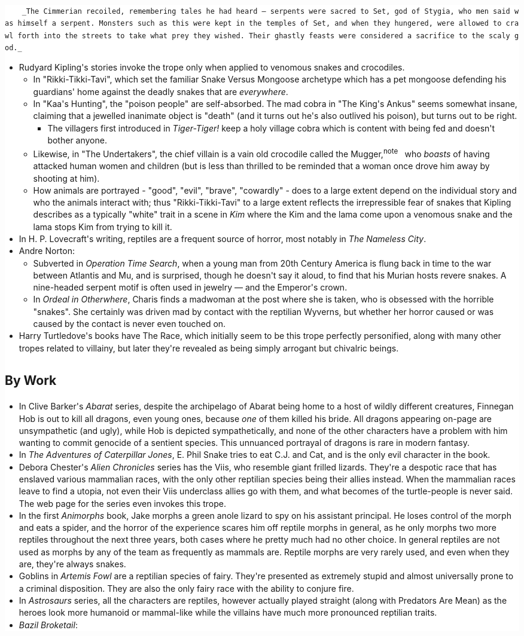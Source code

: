         _The Cimmerian recoiled, remembering tales he had heard — serpents were sacred to Set, god of Stygia, who men said was himself a serpent. Monsters such as this were kept in the temples of Set, and when they hungered, were allowed to crawl forth into the streets to take what prey they wished. Their ghastly feasts were considered a sacrifice to the scaly god._
        
-   Rudyard Kipling's stories invoke the trope only when applied to venomous snakes and crocodiles.
    -   In "Rikki-Tikki-Tavi", which set the familiar Snake Versus Mongoose archetype which has a pet mongoose defending his guardians' home against the deadly snakes that are _everywhere_.
    -   In "Kaa's Hunting", the "poison people" are self-absorbed. The mad cobra in "The King's Ankus" seems somewhat insane, claiming that a jewelled inanimate object is "death" (and it turns out he's also outlived his poison), but turns out to be right.
        -   The villagers first introduced in _Tiger-Tiger!_ keep a holy village cobra which is content with being fed and doesn't bother anyone.
    -   Likewise, in "The Undertakers", the chief villain is a vain old crocodile called the Mugger,<sup>note&nbsp;</sup>  who _boasts_ of having attacked human women and children (but is less than thrilled to be reminded that a woman once drove him away by shooting at him).
    -   How animals are portrayed - "good", "evil", "brave", "cowardly" - does to a large extent depend on the individual story and who the animals interact with; thus "Rikki-Tikki-Tavi" to a large extent reflects the irrepressible fear of snakes that Kipling describes as a typically "white" trait in a scene in _Kim_ where the Kim and the lama come upon a venomous snake and the lama stops Kim from trying to kill it.
-   In H. P. Lovecraft's writing, reptiles are a frequent source of horror, most notably in _The Nameless City_.
-   Andre Norton:
    -   Subverted in _Operation Time Search_, when a young man from 20th Century America is flung back in time to the war between Atlantis and Mu, and is surprised, though he doesn't say it aloud, to find that his Murian hosts revere snakes. A nine-headed serpent motif is often used in jewelry — and the Emperor's crown.
    -   In _Ordeal in Otherwhere_, Charis finds a madwoman at the post where she is taken, who is obsessed with the horrible "snakes". She certainly was driven mad by contact with the reptilian Wyverns, but whether her horror caused or was caused by the contact is never even touched on.
-   Harry Turtledove's books have The Race, which initially seem to be this trope perfectly personified, along with many other tropes related to villainy, but later they're revealed as being simply arrogant but chivalric beings.

## By Work

-   In Clive Barker's _Abarat_ series, despite the archipelago of Abarat being home to a host of wildly different creatures, Finnegan Hob is out to kill all dragons, even young ones, because _one_ of them killed his bride. All dragons appearing on-page are unsympathetic (and ugly), while Hob is depicted sympathetically, and none of the other characters have a problem with him wanting to commit genocide of a sentient species. This unnuanced portrayal of dragons is rare in modern fantasy.
-   In _The Adventures of Caterpillar Jones_, E. Phil Snake tries to eat C.J. and Cat, and is the only evil character in the book.
-   Debora Chester's _Alien Chronicles_ series has the Viis, who resemble giant frilled lizards. They're a despotic race that has enslaved various mammalian races, with the only other reptilian species being their allies instead. When the mammalian races leave to find a utopia, not even their Viis underclass allies go with them, and what becomes of the turtle-people is never said. The web page for the series even invokes this trope.
-   In the first _Animorphs_ book, Jake morphs a green anole lizard to spy on his assistant principal. He loses control of the morph and eats a spider, and the horror of the experience scares him off reptile morphs in general, as he only morphs two more reptiles throughout the next three years, both cases where he pretty much had no other choice. In general reptiles are not used as morphs by any of the team as frequently as mammals are. Reptile morphs are very rarely used, and even when they are, they're always snakes.
-   Goblins in _Artemis Fowl_ are a reptilian species of fairy. They're presented as extremely stupid and almost universally prone to a criminal disposition. They are also the only fairy race with the ability to conjure fire.
-   In _Astrosaurs_ series, all the characters are reptiles, however actually played straight (along with Predators Are Mean) as the heroes look more humanoid or mammal-like while the villains have much more pronounced reptilian traits.
-   _Bazil Broketail_: